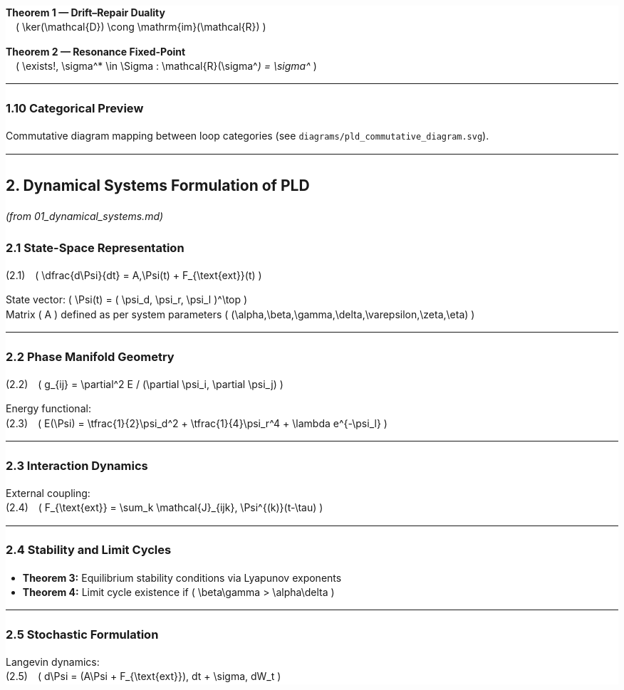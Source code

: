 **Theorem 1 — Drift–Repair Duality**  
 \( \ker(\mathcal{D}) \cong \mathrm{im}(\mathcal{R}) \)

**Theorem 2 — Resonance Fixed-Point**  
 \( \exists!\, \sigma^* \in \Sigma : \mathcal{R}(\sigma^*) = \sigma^* \)

---

### 1.10 Categorical Preview

Commutative diagram mapping between loop categories (see `diagrams/pld_commutative_diagram.svg`).

---

## 2. Dynamical Systems Formulation of PLD  
*(from 01_dynamical_systems.md)*

### 2.1 State-Space Representation

(2.1) \( \dfrac{d\Psi}{dt} = A\,\Psi(t) + F_{\text{ext}}(t) \)

State vector: \( \Psi(t) = ( \psi_d, \psi_r, \psi_l )^\top \)  
Matrix \( A \) defined as per system parameters \( (\alpha,\beta,\gamma,\delta,\varepsilon,\zeta,\eta) \)

---

### 2.2 Phase Manifold Geometry

(2.2) \( g_{ij} = \partial^2 E / (\partial \psi_i\, \partial \psi_j) \)

Energy functional:  
(2.3) \( E(\Psi) = \tfrac{1}{2}\psi_d^2 + \tfrac{1}{4}\psi_r^4 + \lambda e^{-\psi_l} \)

---

### 2.3 Interaction Dynamics

External coupling:  
(2.4) \( F_{\text{ext}} = \sum_k \mathcal{J}_{ijk}\, \Psi^{(k)}(t-\tau) \)

---

### 2.4 Stability and Limit Cycles

- **Theorem 3:** Equilibrium stability conditions via Lyapunov exponents  
- **Theorem 4:** Limit cycle existence if \( \beta\gamma > \alpha\delta \)

---

### 2.5 Stochastic Formulation

Langevin dynamics:  
(2.5) \( d\Psi = (A\Psi + F_{\text{ext}})\, dt + \sigma\, dW_t \)
